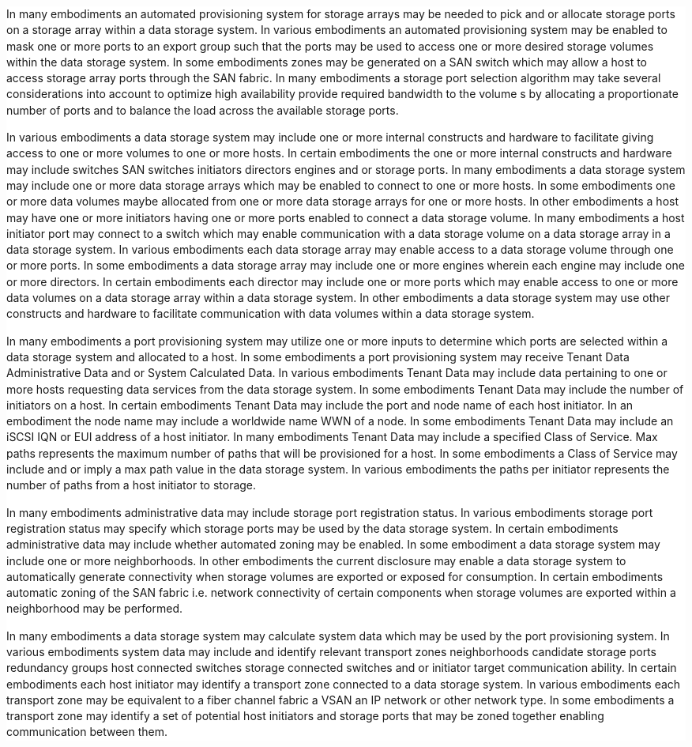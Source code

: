 In many embodiments an automated provisioning system for storage arrays may be needed to pick and or allocate storage ports on a storage array within a data storage system. In various embodiments an automated provisioning system may be enabled to mask one or more ports to an export group such that the ports may be used to access one or more desired storage volumes within the data storage system. In some embodiments zones may be generated on a SAN switch which may allow a host to access storage array ports through the SAN fabric. In many embodiments a storage port selection algorithm may take several considerations into account to optimize high availability provide required bandwidth to the volume s by allocating a proportionate number of ports and to balance the load across the available storage ports.

In various embodiments a data storage system may include one or more internal constructs and hardware to facilitate giving access to one or more volumes to one or more hosts. In certain embodiments the one or more internal constructs and hardware may include switches SAN switches initiators directors engines and or storage ports. In many embodiments a data storage system may include one or more data storage arrays which may be enabled to connect to one or more hosts. In some embodiments one or more data volumes maybe allocated from one or more data storage arrays for one or more hosts. In other embodiments a host may have one or more initiators having one or more ports enabled to connect a data storage volume. In many embodiments a host initiator port may connect to a switch which may enable communication with a data storage volume on a data storage array in a data storage system. In various embodiments each data storage array may enable access to a data storage volume through one or more ports. In some embodiments a data storage array may include one or more engines wherein each engine may include one or more directors. In certain embodiments each director may include one or more ports which may enable access to one or more data volumes on a data storage array within a data storage system. In other embodiments a data storage system may use other constructs and hardware to facilitate communication with data volumes within a data storage system.

In many embodiments a port provisioning system may utilize one or more inputs to determine which ports are selected within a data storage system and allocated to a host. In some embodiments a port provisioning system may receive Tenant Data Administrative Data and or System Calculated Data. In various embodiments Tenant Data may include data pertaining to one or more hosts requesting data services from the data storage system. In some embodiments Tenant Data may include the number of initiators on a host. In certain embodiments Tenant Data may include the port and node name of each host initiator. In an embodiment the node name may include a worldwide name WWN of a node. In some embodiments Tenant Data may include an iSCSI IQN or EUI address of a host initiator. In many embodiments Tenant Data may include a specified Class of Service. Max paths represents the maximum number of paths that will be provisioned for a host. In some embodiments a Class of Service may include and or imply a max path value in the data storage system. In various embodiments the paths per initiator represents the number of paths from a host initiator to storage.

In many embodiments administrative data may include storage port registration status. In various embodiments storage port registration status may specify which storage ports may be used by the data storage system. In certain embodiments administrative data may include whether automated zoning may be enabled. In some embodiment a data storage system may include one or more neighborhoods. In other embodiments the current disclosure may enable a data storage system to automatically generate connectivity when storage volumes are exported or exposed for consumption. In certain embodiments automatic zoning of the SAN fabric i.e. network connectivity of certain components when storage volumes are exported within a neighborhood may be performed.

In many embodiments a data storage system may calculate system data which may be used by the port provisioning system. In various embodiments system data may include and identify relevant transport zones neighborhoods candidate storage ports redundancy groups host connected switches storage connected switches and or initiator target communication ability. In certain embodiments each host initiator may identify a transport zone connected to a data storage system. In various embodiments each transport zone may be equivalent to a fiber channel fabric a VSAN an IP network or other network type. In some embodiments a transport zone may identify a set of potential host initiators and storage ports that may be zoned together enabling communication between them.
